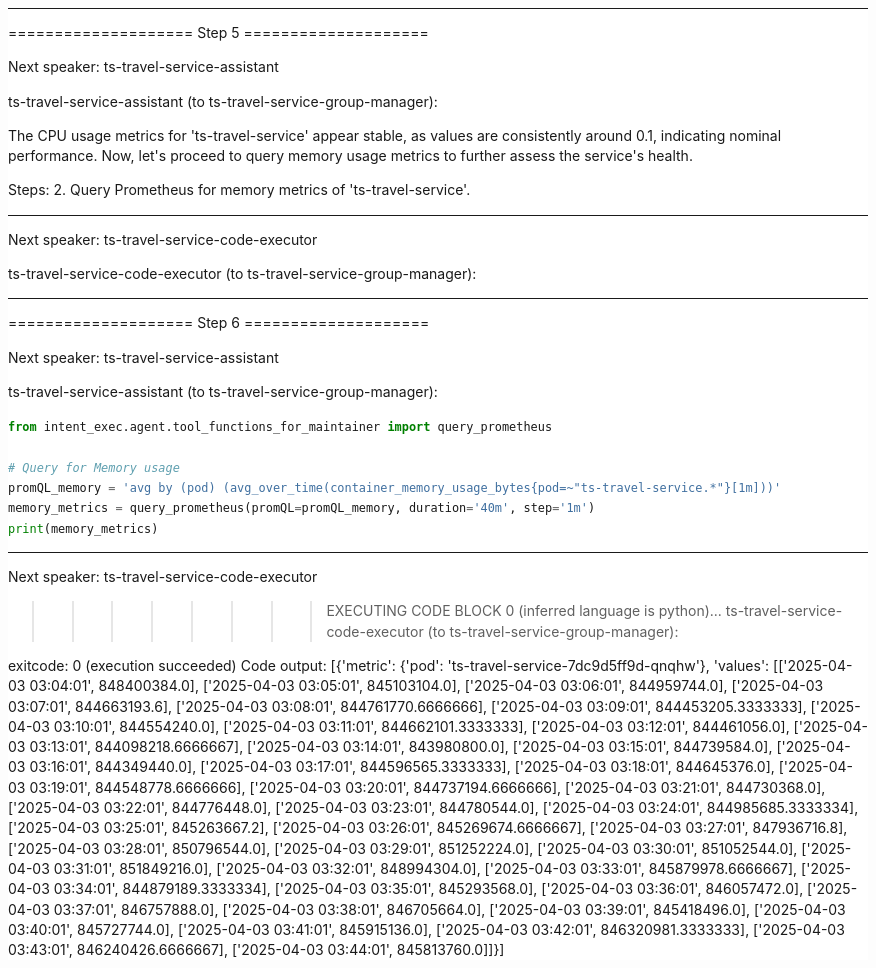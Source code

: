 
--------------------------------------------------------------------------------
==================== Step 5 ====================

Next speaker: ts-travel-service-assistant

ts-travel-service-assistant (to ts-travel-service-group-manager):

The CPU usage metrics for 'ts-travel-service' appear stable, as values are consistently around 0.1, indicating nominal performance. Now, let's proceed to query memory usage metrics to further assess the service's health. 

Steps:
2. Query Prometheus for memory metrics of 'ts-travel-service'.

--------------------------------------------------------------------------------

Next speaker: ts-travel-service-code-executor

ts-travel-service-code-executor (to ts-travel-service-group-manager):



--------------------------------------------------------------------------------
==================== Step 6 ====================

Next speaker: ts-travel-service-assistant

ts-travel-service-assistant (to ts-travel-service-group-manager):

```python
from intent_exec.agent.tool_functions_for_maintainer import query_prometheus

# Query for Memory usage
promQL_memory = 'avg by (pod) (avg_over_time(container_memory_usage_bytes{pod=~"ts-travel-service.*"}[1m]))'
memory_metrics = query_prometheus(promQL=promQL_memory, duration='40m', step='1m')
print(memory_metrics)
```

--------------------------------------------------------------------------------

Next speaker: ts-travel-service-code-executor


>>>>>>>> EXECUTING CODE BLOCK 0 (inferred language is python)...
ts-travel-service-code-executor (to ts-travel-service-group-manager):

exitcode: 0 (execution succeeded)
Code output: 
[{'metric': {'pod': 'ts-travel-service-7dc9d5ff9d-qnqhw'}, 'values': [['2025-04-03 03:04:01', 848400384.0], ['2025-04-03 03:05:01', 845103104.0], ['2025-04-03 03:06:01', 844959744.0], ['2025-04-03 03:07:01', 844663193.6], ['2025-04-03 03:08:01', 844761770.6666666], ['2025-04-03 03:09:01', 844453205.3333333], ['2025-04-03 03:10:01', 844554240.0], ['2025-04-03 03:11:01', 844662101.3333333], ['2025-04-03 03:12:01', 844461056.0], ['2025-04-03 03:13:01', 844098218.6666667], ['2025-04-03 03:14:01', 843980800.0], ['2025-04-03 03:15:01', 844739584.0], ['2025-04-03 03:16:01', 844349440.0], ['2025-04-03 03:17:01', 844596565.3333333], ['2025-04-03 03:18:01', 844645376.0], ['2025-04-03 03:19:01', 844548778.6666666], ['2025-04-03 03:20:01', 844737194.6666666], ['2025-04-03 03:21:01', 844730368.0], ['2025-04-03 03:22:01', 844776448.0], ['2025-04-03 03:23:01', 844780544.0], ['2025-04-03 03:24:01', 844985685.3333334], ['2025-04-03 03:25:01', 845263667.2], ['2025-04-03 03:26:01', 845269674.6666667], ['2025-04-03 03:27:01', 847936716.8], ['2025-04-03 03:28:01', 850796544.0], ['2025-04-03 03:29:01', 851252224.0], ['2025-04-03 03:30:01', 851052544.0], ['2025-04-03 03:31:01', 851849216.0], ['2025-04-03 03:32:01', 848994304.0], ['2025-04-03 03:33:01', 845879978.6666667], ['2025-04-03 03:34:01', 844879189.3333334], ['2025-04-03 03:35:01', 845293568.0], ['2025-04-03 03:36:01', 846057472.0], ['2025-04-03 03:37:01', 846757888.0], ['2025-04-03 03:38:01', 846705664.0], ['2025-04-03 03:39:01', 845418496.0], ['2025-04-03 03:40:01', 845727744.0], ['2025-04-03 03:41:01', 845915136.0], ['2025-04-03 03:42:01', 846320981.3333333], ['2025-04-03 03:43:01', 846240426.6666667], ['2025-04-03 03:44:01', 845813760.0]]}]
